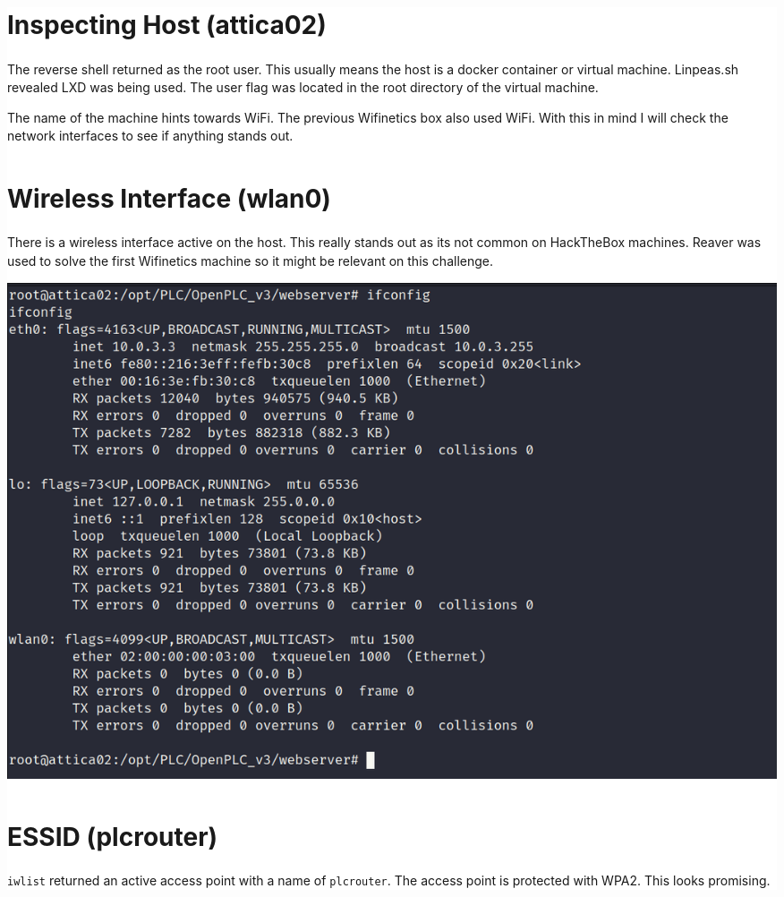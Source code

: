 # Inspecting Host (attica02)

The reverse shell returned as the root user. This usually means the host is a docker container or virtual machine. Linpeas.sh revealed LXD was being used. The user flag was located in the root directory of the virtual machine.

The name of the machine hints towards WiFi. The previous Wifinetics box also used WiFi. With this in mind I will check the network interfaces to see if anything stands out.

# Wireless Interface (wlan0)

There is a wireless interface active on the host. This really stands out as its not common on HackTheBox machines. Reaver was used to solve the first Wifinetics machine so it might be relevant on this challenge.

![6054260156563a1783d2a5177e7f090a.png](/assets/img/6054260156563a1783d2a5177e7f090a.png)

# ESSID (plcrouter)

`iwlist` returned an active access point with a name of `plcrouter`.  The access point is protected with WPA2. This looks promising.
